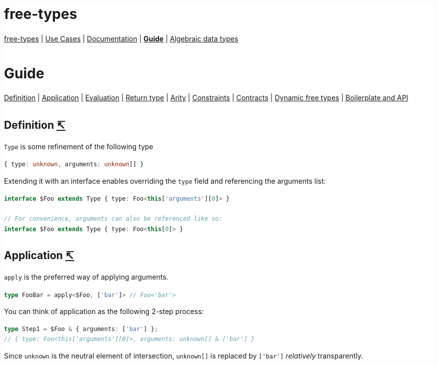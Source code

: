 # free-types

[free-types](../README.md) | [Use Cases](./UseCases.md) | [Documentation](./Documentation.md) | **[Guide](./Guide.md)** | [Algebraic data types](./ADTs.md)

# Guide

[Definition](#definition)
| [Application](#application)
| [Evaluation](#evaluation)
| [Return type](#return-type)
| [Arity](#arity)
| [Constraints](#type-constraints)
| [Contracts](#contracts)
| [Dynamic free types](#dynamic-free-types)
| [Boilerplate and API](#boilerplate-and-api)


## Definition&nbsp;[↸](#guide)
`Type` is some refinement of the following type
```typescript
{ type: unknown, arguments: unknown[] }
```
Extending it with an interface enables overriding the `type` field and referencing the arguments list:

```typescript
interface $Foo extends Type { type: Foo<this['arguments'][0]> }

// For convenience, arguments can also be referenced like so:
interface $Foo extends Type { type: Foo<this[0]> }
```
## Application&nbsp;[↸](#guide)

`apply` is the preferred way of applying arguments.

```typescript
type FooBar = apply<$Foo, ['bar']> // Foo<'bar'>
```

You can think of application as the following 2-step process:
```typescript
type Step1 = $Foo & { arguments: ['bar'] };
// { type: Foo<this['arguments'][0]>, arguments: unknown[] & ['bar'] }
```
Since `unknown` is the neutral element of intersection, `unknown[]` is replaced by `['bar']` *relatively* transparently.
